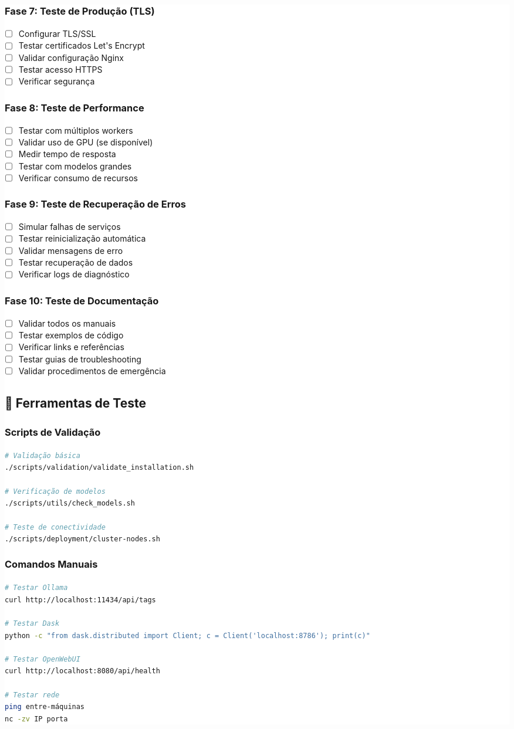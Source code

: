 ### Fase 7: Teste de Produção (TLS)
- [ ] Configurar TLS/SSL
- [ ] Testar certificados Let's Encrypt
- [ ] Validar configuração Nginx
- [ ] Testar acesso HTTPS
- [ ] Verificar segurança

### Fase 8: Teste de Performance
- [ ] Testar com múltiplos workers
- [ ] Validar uso de GPU (se disponível)
- [ ] Medir tempo de resposta
- [ ] Testar com modelos grandes
- [ ] Verificar consumo de recursos

### Fase 9: Teste de Recuperação de Erros
- [ ] Simular falhas de serviços
- [ ] Testar reinicialização automática
- [ ] Validar mensagens de erro
- [ ] Testar recuperação de dados
- [ ] Verificar logs de diagnóstico

### Fase 10: Teste de Documentação
- [ ] Validar todos os manuais
- [ ] Testar exemplos de código
- [ ] Verificar links e referências
- [ ] Testar guias de troubleshooting
- [ ] Validar procedimentos de emergência

## 🔧 Ferramentas de Teste

### Scripts de Validação
```bash
# Validação básica
./scripts/validation/validate_installation.sh

# Verificação de modelos
./scripts/utils/check_models.sh

# Teste de conectividade
./scripts/deployment/cluster-nodes.sh
```

### Comandos Manuais
```bash
# Testar Ollama
curl http://localhost:11434/api/tags

# Testar Dask
python -c "from dask.distributed import Client; c = Client('localhost:8786'); print(c)"

# Testar OpenWebUI
curl http://localhost:8080/api/health

# Testar rede
ping entre-máquinas
nc -zv IP porta
```
